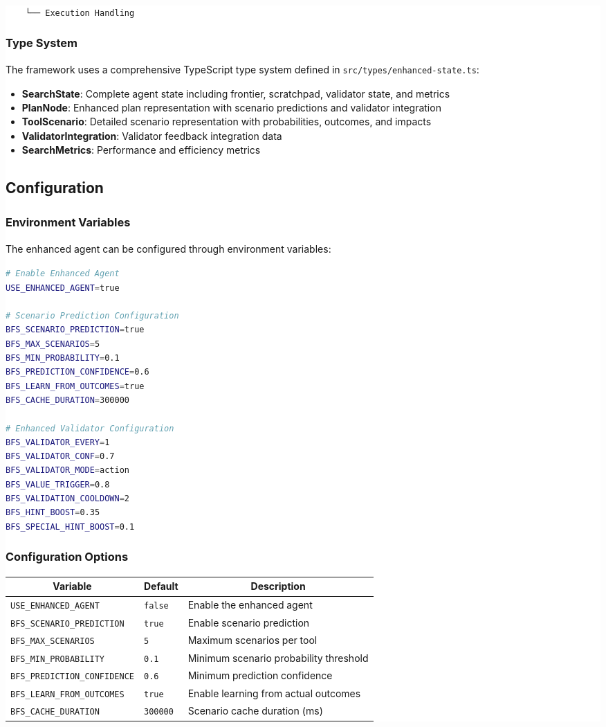 ```
    └── Execution Handling
```

### Type System

The framework uses a comprehensive TypeScript type system defined in `src/types/enhanced-state.ts`:

- **SearchState**: Complete agent state including frontier, scratchpad, validator state, and metrics
- **PlanNode**: Enhanced plan representation with scenario predictions and validator integration
- **ToolScenario**: Detailed scenario representation with probabilities, outcomes, and impacts
- **ValidatorIntegration**: Validator feedback integration data
- **SearchMetrics**: Performance and efficiency metrics

## Configuration

### Environment Variables

The enhanced agent can be configured through environment variables:

```bash
# Enable Enhanced Agent
USE_ENHANCED_AGENT=true

# Scenario Prediction Configuration
BFS_SCENARIO_PREDICTION=true
BFS_MAX_SCENARIOS=5
BFS_MIN_PROBABILITY=0.1
BFS_PREDICTION_CONFIDENCE=0.6
BFS_LEARN_FROM_OUTCOMES=true
BFS_CACHE_DURATION=300000

# Enhanced Validator Configuration
BFS_VALIDATOR_EVERY=1
BFS_VALIDATOR_CONF=0.7
BFS_VALIDATOR_MODE=action
BFS_VALUE_TRIGGER=0.8
BFS_VALIDATION_COOLDOWN=2
BFS_HINT_BOOST=0.35
BFS_SPECIAL_HINT_BOOST=0.1
```

### Configuration Options

| Variable | Default | Description |
|----------|---------|-------------|
| `USE_ENHANCED_AGENT` | `false` | Enable the enhanced agent |
| `BFS_SCENARIO_PREDICTION` | `true` | Enable scenario prediction |
| `BFS_MAX_SCENARIOS` | `5` | Maximum scenarios per tool |
| `BFS_MIN_PROBABILITY` | `0.1` | Minimum scenario probability threshold |
| `BFS_PREDICTION_CONFIDENCE` | `0.6` | Minimum prediction confidence |
| `BFS_LEARN_FROM_OUTCOMES` | `true` | Enable learning from actual outcomes |
| `BFS_CACHE_DURATION` | `300000` | Scenario cache duration (ms) |
